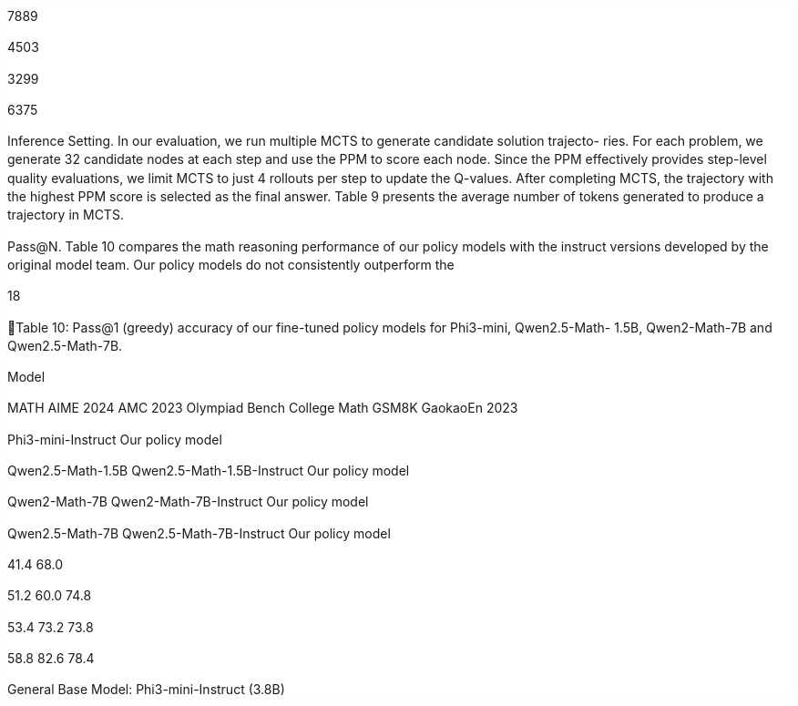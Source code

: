 7889

4503

3299

6375

Inference Setting. In our evaluation, we run multiple MCTS to generate candidate solution trajecto-
ries. For each problem, we generate 32 candidate nodes at each step and use the PPM to score each
node. Since the PPM effectively provides step-level quality evaluations, we limit MCTS to just 4
rollouts per step to update the Q-values. After completing MCTS, the trajectory with the highest
PPM score is selected as the final answer. Table 9 presents the average number of tokens generated to
produce a trajectory in MCTS.

Pass@N. Table 10 compares the math reasoning performance of our policy models with the instruct
versions developed by the original model team. Our policy models do not consistently outperform the

18

Table 10: Pass@1 (greedy) accuracy of our fine-tuned policy models for Phi3-mini, Qwen2.5-Math-
1.5B, Qwen2-Math-7B and Qwen2.5-Math-7B.

Model

MATH AIME 2024 AMC 2023 Olympiad Bench College Math GSM8K GaokaoEn 2023

Phi3-mini-Instruct
Our policy model

Qwen2.5-Math-1.5B
Qwen2.5-Math-1.5B-Instruct
Our policy model

Qwen2-Math-7B
Qwen2-Math-7B-Instruct
Our policy model

Qwen2.5-Math-7B
Qwen2.5-Math-7B-Instruct
Our policy model

41.4
68.0

51.2
60.0
74.8

53.4
73.2
73.8

58.8
82.6
78.4

General Base Model: Phi3-mini-Instruct (3.8B)
